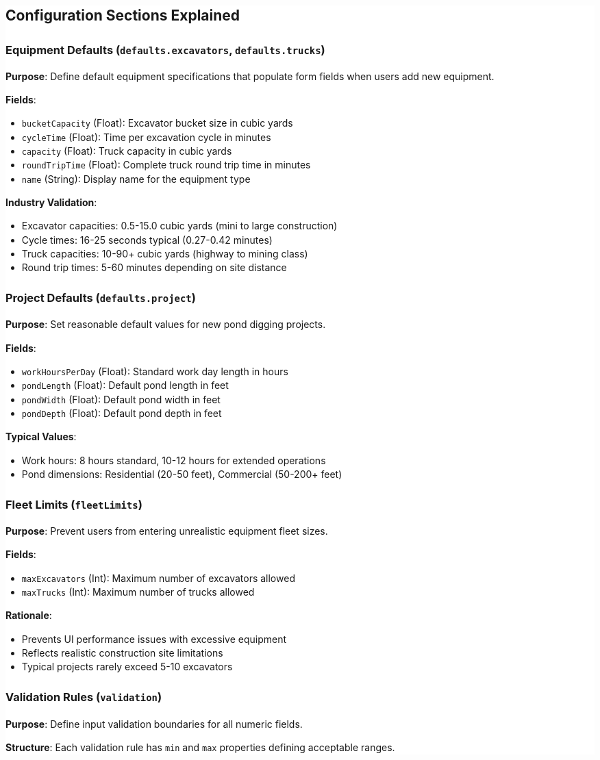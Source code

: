 ## Configuration Sections Explained

### Equipment Defaults (`defaults.excavators`, `defaults.trucks`)

**Purpose**: Define default equipment specifications that populate form fields when users add new equipment.

**Fields**:
- `bucketCapacity` (Float): Excavator bucket size in cubic yards
- `cycleTime` (Float): Time per excavation cycle in minutes
- `capacity` (Float): Truck capacity in cubic yards
- `roundTripTime` (Float): Complete truck round trip time in minutes
- `name` (String): Display name for the equipment type

**Industry Validation**:
- Excavator capacities: 0.5-15.0 cubic yards (mini to large construction)
- Cycle times: 16-25 seconds typical (0.27-0.42 minutes)
- Truck capacities: 10-90+ cubic yards (highway to mining class)
- Round trip times: 5-60 minutes depending on site distance

### Project Defaults (`defaults.project`)

**Purpose**: Set reasonable default values for new pond digging projects.

**Fields**:
- `workHoursPerDay` (Float): Standard work day length in hours
- `pondLength` (Float): Default pond length in feet
- `pondWidth` (Float): Default pond width in feet
- `pondDepth` (Float): Default pond depth in feet

**Typical Values**:
- Work hours: 8 hours standard, 10-12 hours for extended operations
- Pond dimensions: Residential (20-50 feet), Commercial (50-200+ feet)

### Fleet Limits (`fleetLimits`)

**Purpose**: Prevent users from entering unrealistic equipment fleet sizes.

**Fields**:
- `maxExcavators` (Int): Maximum number of excavators allowed
- `maxTrucks` (Int): Maximum number of trucks allowed

**Rationale**:
- Prevents UI performance issues with excessive equipment
- Reflects realistic construction site limitations
- Typical projects rarely exceed 5-10 excavators

### Validation Rules (`validation`)

**Purpose**: Define input validation boundaries for all numeric fields.

**Structure**: Each validation rule has `min` and `max` properties defining acceptable ranges.
